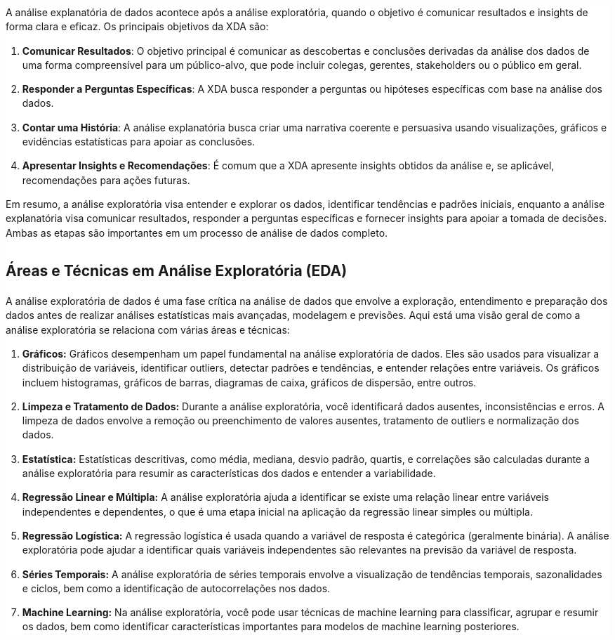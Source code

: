 A análise explanatória de dados acontece após a análise exploratória, quando o objetivo é comunicar resultados e insights de forma clara e eficaz. Os principais objetivos da XDA são:

1. **Comunicar Resultados**: O objetivo principal é comunicar as descobertas e conclusões derivadas da análise dos dados de uma forma compreensível para um público-alvo, que pode incluir colegas, gerentes, stakeholders ou o público em geral.

2. **Responder a Perguntas Específicas**: A XDA busca responder a perguntas ou hipóteses específicas com base na análise dos dados.

3. **Contar uma História**: A análise explanatória busca criar uma narrativa coerente e persuasiva usando visualizações, gráficos e evidências estatísticas para apoiar as conclusões.

4. **Apresentar Insights e Recomendações**: É comum que a XDA apresente insights obtidos da análise e, se aplicável, recomendações para ações futuras.

Em resumo, a análise exploratória visa entender e explorar os dados, identificar tendências e padrões iniciais, enquanto a análise explanatória visa comunicar resultados, responder a perguntas específicas e fornecer insights para apoiar a tomada de decisões. Ambas as etapas são importantes em um processo de análise de dados completo.




## Áreas e Técnicas em Análise Exploratória (EDA)

A análise exploratória de dados é uma fase crítica na análise de dados que envolve a exploração, entendimento e preparação dos dados antes de realizar análises estatísticas mais avançadas, modelagem e previsões. Aqui está uma visão geral de como a análise exploratória se relaciona com várias áreas e técnicas:

1. **Gráficos:** Gráficos desempenham um papel fundamental na análise exploratória de dados. Eles são usados para visualizar a distribuição de variáveis, identificar outliers, detectar padrões e tendências, e entender relações entre variáveis. Os gráficos incluem histogramas, gráficos de barras, diagramas de caixa, gráficos de dispersão, entre outros.

2. **Limpeza e Tratamento de Dados:** Durante a análise exploratória, você identificará dados ausentes, inconsistências e erros. A limpeza de dados envolve a remoção ou preenchimento de valores ausentes, tratamento de outliers e normalização dos dados.

3. **Estatística:** Estatísticas descritivas, como média, mediana, desvio padrão, quartis, e correlações são calculadas durante a análise exploratória para resumir as características dos dados e entender a variabilidade.

4. **Regressão Linear e Múltipla:** A análise exploratória ajuda a identificar se existe uma relação linear entre variáveis independentes e dependentes, o que é uma etapa inicial na aplicação da regressão linear simples ou múltipla.

5. **Regressão Logística:** A regressão logística é usada quando a variável de resposta é categórica (geralmente binária). A análise exploratória pode ajudar a identificar quais variáveis independentes são relevantes na previsão da variável de resposta.

6. **Séries Temporais:** A análise exploratória de séries temporais envolve a visualização de tendências temporais, sazonalidades e ciclos, bem como a identificação de autocorrelações nos dados.

7. **Machine Learning:** Na análise exploratória, você pode usar técnicas de machine learning para classificar, agrupar e resumir os dados, bem como identificar características importantes para modelos de machine learning posteriores.
